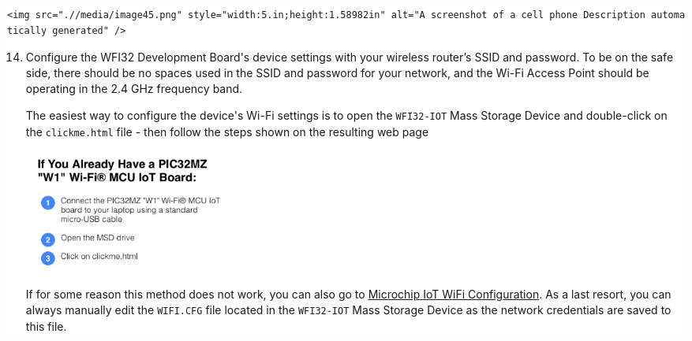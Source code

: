     <img src=".//media/image45.png" style="width:5.in;height:1.58982in" alt="A screenshot of a cell phone Description automatically generated" />

14. Configure the WFI32 Development Board's device settings with your wireless router’s SSID and password. To be on the safe side, there should be no spaces used in the SSID and password for your network, and the Wi-Fi Access Point should be operating in the 2.4 GHz frequency band.

    The easiest way to configure the device's Wi-Fi settings is to open the `WFI32-IOT` Mass Storage Device and double-click on the `clickme.html` file - then follow the steps shown on the resulting web page

    <img src=".//media/image45a.png" style="width:5.in;height:1.58982in" alt="A screenshot of a cell phone Description automatically generated" />

    If for some reason this method does not work, you can also go to [Microchip IoT WiFi Configuration](https://iot.microchip.com/wificfg). As a last resort, you can always manually edit the `WIFI.CFG` file located in the `WFI32-IOT` Mass Storage Device as the network credentials are saved to this file.
    